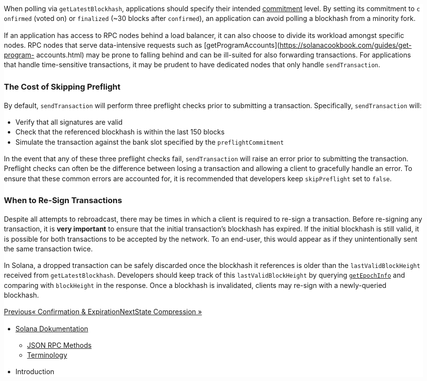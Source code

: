 When polling via `getLatestBlockhash`, applications should specify their
intended [commitment](/de/docs/rpc#configuring-state-commitment) level. By
setting its commitment to `confirmed` (voted on) or `finalized` (~30 blocks
after `confirmed`), an application can avoid polling a blockhash from a
minority fork.

If an application has access to RPC nodes behind a load balancer, it can also
choose to divide its workload amongst specific nodes. RPC nodes that serve
data-intensive requests such as
[getProgramAccounts](https://solanacookbook.com/guides/get-program-
accounts.html) may be prone to falling behind and can be ill-suited for also
forwarding transactions. For applications that handle time-sensitive
transactions, it may be prudent to have dedicated nodes that only handle
`sendTransaction`.

### The Cost of Skipping Preflight #

By default, `sendTransaction` will perform three preflight checks prior to
submitting a transaction. Specifically, `sendTransaction` will:

  * Verify that all signatures are valid
  * Check that the referenced blockhash is within the last 150 blocks
  * Simulate the transaction against the bank slot specified by the `preflightCommitment`

In the event that any of these three preflight checks fail, `sendTransaction`
will raise an error prior to submitting the transaction. Preflight checks can
often be the difference between losing a transaction and allowing a client to
gracefully handle an error. To ensure that these common errors are accounted
for, it is recommended that developers keep `skipPreflight` set to `false`.

### When to Re-Sign Transactions #

Despite all attempts to rebroadcast, there may be times in which a client is
required to re-sign a transaction. Before re-signing any transaction, it is
**very important** to ensure that the initial transaction’s blockhash has
expired. If the initial blockhash is still valid, it is possible for both
transactions to be accepted by the network. To an end-user, this would appear
as if they unintentionally sent the same transaction twice.

In Solana, a dropped transaction can be safely discarded once the blockhash it
references is older than the `lastValidBlockHeight` received from
`getLatestBlockhash`. Developers should keep track of this
`lastValidBlockHeight` by querying
[`getEpochInfo`](/de/docs/rpc/http/getepochinfo) and comparing with
`blockHeight` in the response. Once a blockhash is invalidated, clients may
re-sign with a newly-queried blockhash.

[Previous« Confirmation &
Expiration](/de/docs/advanced/confirmation)[NextState Compression
»](/de/docs/advanced/state-compression)

  * [Solana Dokumentation](/de/docs)

    * [JSON RPC Methods](/de/docs/rpc)
    * [Terminology](/de/docs/terminology)
  * Introduction
